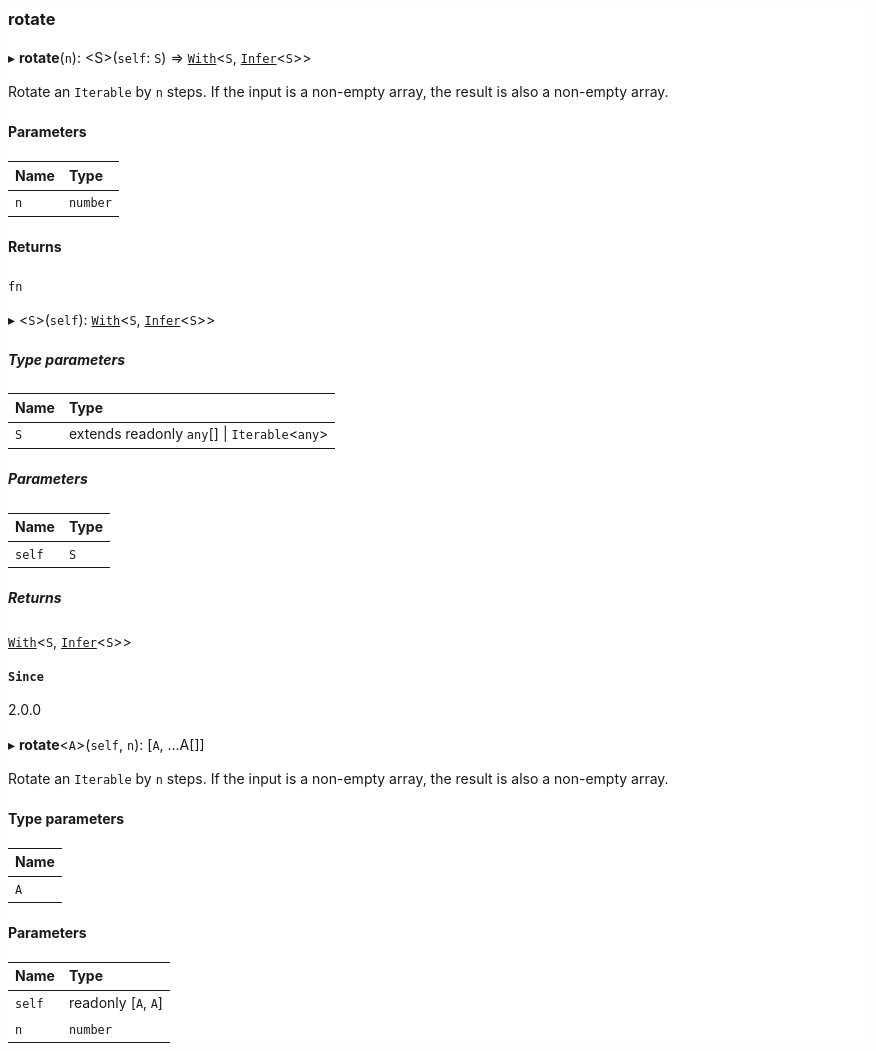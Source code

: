 ### rotate

▸ **rotate**(`n`): \<S\>(`self`: `S`) => [`With`](Array.ReadonlyArray.md#with)\<`S`, [`Infer`](Array.ReadonlyArray.md#infer)\<`S`\>\>

Rotate an `Iterable` by `n` steps.
If the input is a non-empty array, the result is also a non-empty array.

#### Parameters

| Name | Type |
| :------ | :------ |
| `n` | `number` |

#### Returns

`fn`

▸ \<`S`\>(`self`): [`With`](Array.ReadonlyArray.md#with)\<`S`, [`Infer`](Array.ReadonlyArray.md#infer)\<`S`\>\>

##### Type parameters

| Name | Type |
| :------ | :------ |
| `S` | extends readonly `any`[] \| `Iterable`\<`any`\> |

##### Parameters

| Name | Type |
| :------ | :------ |
| `self` | `S` |

##### Returns

[`With`](Array.ReadonlyArray.md#with)\<`S`, [`Infer`](Array.ReadonlyArray.md#infer)\<`S`\>\>

**`Since`**

2.0.0

▸ **rotate**\<`A`\>(`self`, `n`): [`A`, ...A[]]

Rotate an `Iterable` by `n` steps.
If the input is a non-empty array, the result is also a non-empty array.

#### Type parameters

| Name |
| :------ |
| `A` |

#### Parameters

| Name | Type |
| :------ | :------ |
| `self` | readonly [`A`, `A`] |
| `n` | `number` |
